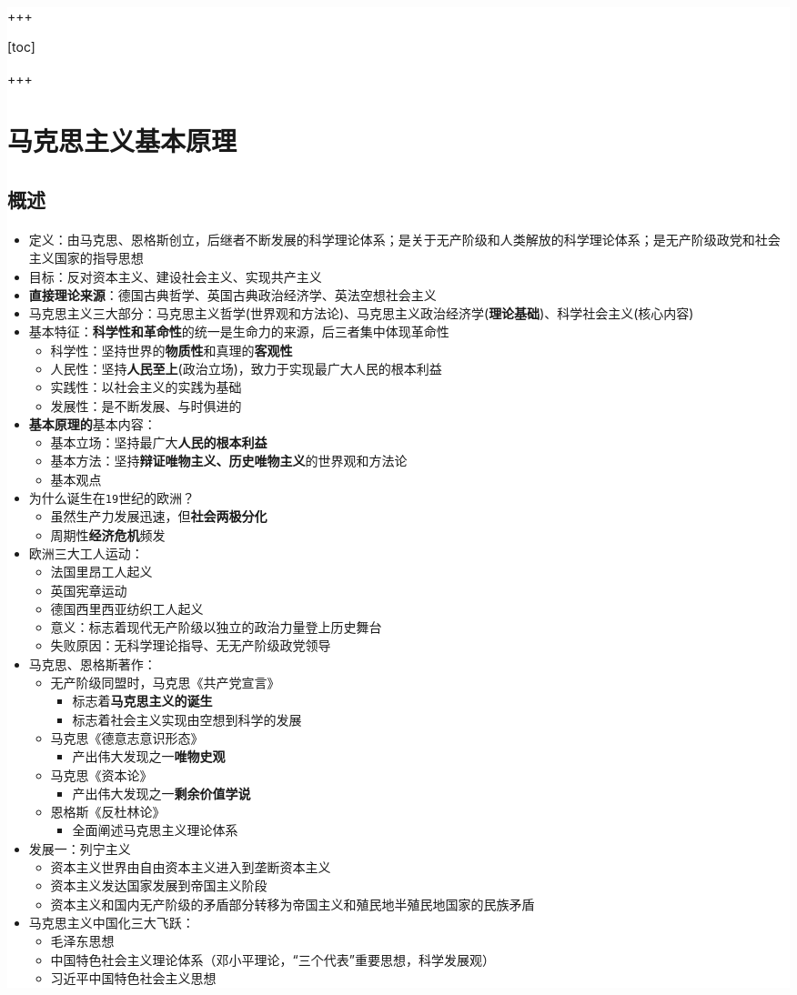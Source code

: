 +++

[toc]

+++

# 马克思主义基本原理

## 概述

- 定义：由马克思、恩格斯创立，后继者不断发展的科学理论体系；是关于无产阶级和人类解放的科学理论体系；是无产阶级政党和社会主义国家的指导思想
- 目标：反对资本主义、建设社会主义、实现共产主义
- **直接理论来源**：德国古典哲学、英国古典政治经济学、英法空想社会主义
- 马克思主义三大部分：马克思主义哲学(世界观和方法论)、马克思主义政治经济学(**理论基础**)、科学社会主义(核心内容)
- 基本特征：**科学性和革命性**的统一是生命力的来源，后三者集中体现革命性
  - 科学性：坚持世界的**物质性**和真理的**客观性**
  - 人民性：坚持**人民至上**(政治立场)，致力于实现最广大人民的根本利益
  - 实践性：以社会主义的实践为基础
  - 发展性：是不断发展、与时俱进的
- **基本原理的**基本内容：
  - 基本立场：坚持最广大**人民的根本利益**
  - 基本方法：坚持**辩证唯物主义、历史唯物主义**的世界观和方法论
  - 基本观点
- 为什么诞生在`19`世纪的欧洲？
  - 虽然生产力发展迅速，但**社会两极分化**
  - 周期性**经济危机**频发
- 欧洲三大工人运动：
  - 法国里昂工人起义
  - 英国宪章运动
  - 德国西里西亚纺织工人起义
  - 意义：标志着现代无产阶级以独立的政治力量登上历史舞台
  - 失败原因：无科学理论指导、无无产阶级政党领导
- 马克思、恩格斯著作：
  - 无产阶级同盟时，马克思《共产党宣言》
    - 标志着**马克思主义的诞生**
    - 标志着社会主义实现由空想到科学的发展
  - 马克思《德意志意识形态》
    - 产出伟大发现之一**唯物史观**
  - 马克思《资本论》
    - 产出伟大发现之一**剩余价值学说**
  - 恩格斯《反杜林论》
    - 全面阐述马克思主义理论体系
- 发展一：列宁主义
  - 资本主义世界由自由资本主义进入到垄断资本主义
  - 资本主义发达国家发展到帝国主义阶段
  - 资本主义和国内无产阶级的矛盾部分转移为帝国主义和殖民地半殖民地国家的民族矛盾
- 马克思主义中国化三大飞跃：
  - 毛泽东思想
  - 中国特色社会主义理论体系（邓小平理论，“三个代表”重要思想，科学发展观）
  - 习近平中国特色社会主义思想
